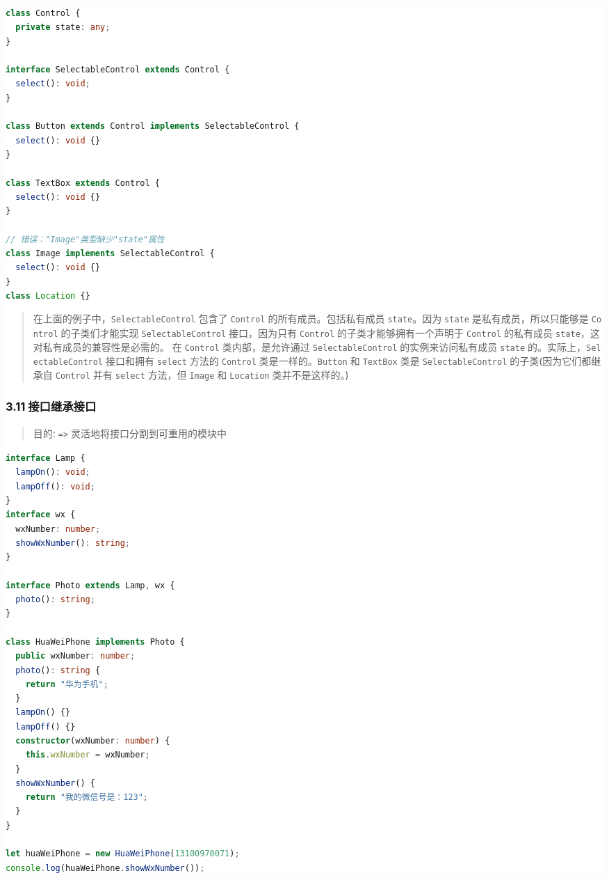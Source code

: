 ```typescript
class Control {
  private state: any;
}

interface SelectableControl extends Control {
  select(): void;
}

class Button extends Control implements SelectableControl {
  select(): void {}
}

class TextBox extends Control {
  select(): void {}
}

// 错误："Image"类型缺少"state"属性
class Image implements SelectableControl {
  select(): void {}
}
class Location {}
```

> 在上面的例子中，`SelectableControl` 包含了 `Control` 的所有成员。包括私有成员 `state`。因为 `state` 是私有成员，所以只能够是 `Control` 的子类们才能实现 `SelectableControl` 接口，因为只有 `Control` 的子类才能够拥有一个声明于 `Control` 的私有成员 `state`，这对私有成员的兼容性是必需的。
> 在 `Control` 类内部，是允许通过 `SelectableControl` 的实例来访问私有成员 `state` 的。实际上，`SelectableControl` 接口和拥有 `select` 方法的 `Control` 类是一样的。`Button` 和 `TextBox` 类是 `SelectableControl` 的子类(因为它们都继承自 `Control` 并有 `select` 方法，但 `Image` 和 `Location` 类并不是这样的。)

### 3.11 接口继承接口

> 目的: `=>` 灵活地将接口分割到可重用的模块中

```typescript
interface Lamp {
  lampOn(): void;
  lampOff(): void;
}
interface wx {
  wxNumber: number;
  showWxNumber(): string;
}

interface Photo extends Lamp, wx {
  photo(): string;
}

class HuaWeiPhone implements Photo {
  public wxNumber: number;
  photo(): string {
    return "华为手机";
  }
  lampOn() {}
  lampOff() {}
  constructor(wxNumber: number) {
    this.wxNumber = wxNumber;
  }
  showWxNumber() {
    return "我的微信号是：123";
  }
}

let huaWeiPhone = new HuaWeiPhone(13100970071);
console.log(huaWeiPhone.showWxNumber());
```